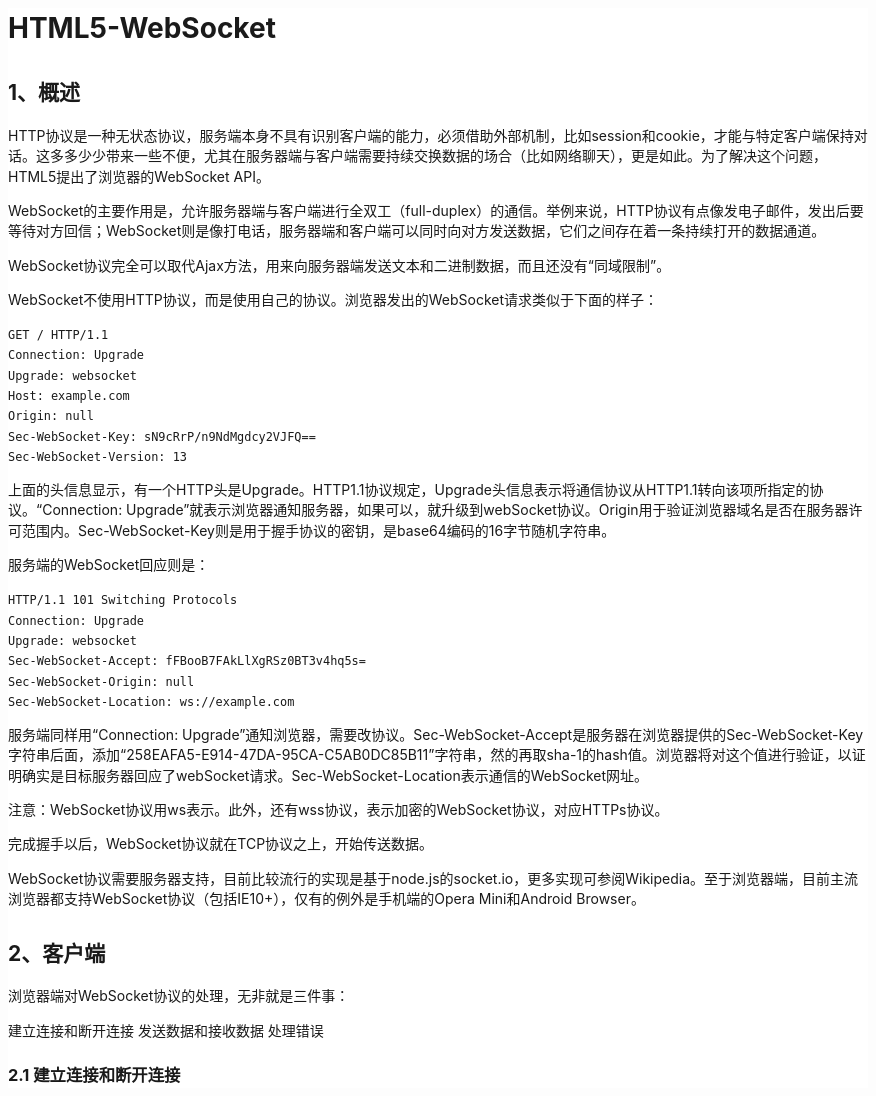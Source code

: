 # HTML5-WebSocket
## 1、概述
HTTP协议是一种无状态协议，服务端本身不具有识别客户端的能力，必须借助外部机制，比如session和cookie，才能与特定客户端保持对话。这多多少少带来一些不便，尤其在服务器端与客户端需要持续交换数据的场合（比如网络聊天），更是如此。为了解决这个问题，HTML5提出了浏览器的WebSocket API。

WebSocket的主要作用是，允许服务器端与客户端进行全双工（full-duplex）的通信。举例来说，HTTP协议有点像发电子邮件，发出后要等待对方回信；WebSocket则是像打电话，服务器端和客户端可以同时向对方发送数据，它们之间存在着一条持续打开的数据通道。

WebSocket协议完全可以取代Ajax方法，用来向服务器端发送文本和二进制数据，而且还没有“同域限制”。

WebSocket不使用HTTP协议，而是使用自己的协议。浏览器发出的WebSocket请求类似于下面的样子：
```
GET / HTTP/1.1
Connection: Upgrade
Upgrade: websocket
Host: example.com
Origin: null
Sec-WebSocket-Key: sN9cRrP/n9NdMgdcy2VJFQ==
Sec-WebSocket-Version: 13
```
上面的头信息显示，有一个HTTP头是Upgrade。HTTP1.1协议规定，Upgrade头信息表示将通信协议从HTTP1.1转向该项所指定的协议。“Connection: Upgrade”就表示浏览器通知服务器，如果可以，就升级到webSocket协议。Origin用于验证浏览器域名是否在服务器许可范围内。Sec-WebSocket-Key则是用于握手协议的密钥，是base64编码的16字节随机字符串。

服务端的WebSocket回应则是： 
```
HTTP/1.1 101 Switching Protocols
Connection: Upgrade
Upgrade: websocket
Sec-WebSocket-Accept: fFBooB7FAkLlXgRSz0BT3v4hq5s=
Sec-WebSocket-Origin: null
Sec-WebSocket-Location: ws://example.com
```
服务端同样用“Connection: Upgrade”通知浏览器，需要改协议。Sec-WebSocket-Accept是服务器在浏览器提供的Sec-WebSocket-Key字符串后面，添加“258EAFA5-E914-47DA-95CA-C5AB0DC85B11”字符串，然的再取sha-1的hash值。浏览器将对这个值进行验证，以证明确实是目标服务器回应了webSocket请求。Sec-WebSocket-Location表示通信的WebSocket网址。

注意：WebSocket协议用ws表示。此外，还有wss协议，表示加密的WebSocket协议，对应HTTPs协议。

完成握手以后，WebSocket协议就在TCP协议之上，开始传送数据。

WebSocket协议需要服务器支持，目前比较流行的实现是基于node.js的socket.io，更多实现可参阅Wikipedia。至于浏览器端，目前主流浏览器都支持WebSocket协议（包括IE10+），仅有的例外是手机端的Opera Mini和Android Browser。

## 2、客户端
浏览器端对WebSocket协议的处理，无非就是三件事：

建立连接和断开连接
发送数据和接收数据
处理错误
### 2.1 建立连接和断开连接
